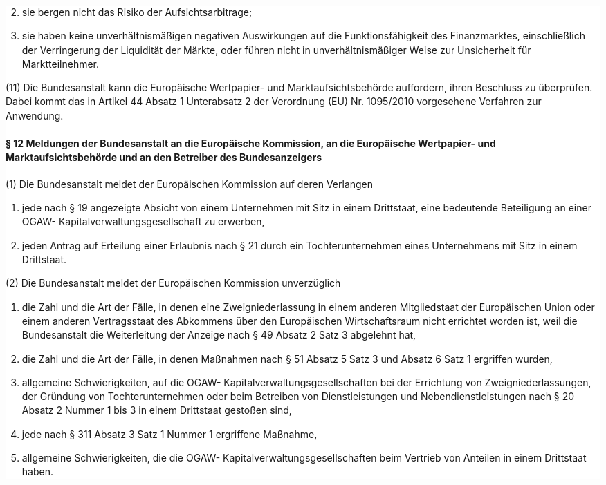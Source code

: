 
2.  sie bergen nicht das Risiko der Aufsichtsarbitrage;


3.  sie haben keine unverhältnismäßigen negativen Auswirkungen auf die
    Funktionsfähigkeit des Finanzmarktes, einschließlich der Verringerung
    der Liquidität der Märkte, oder führen nicht in unverhältnismäßiger
    Weise zur Unsicherheit für Marktteilnehmer.




(11) Die Bundesanstalt kann die Europäische Wertpapier- und
Marktaufsichtsbehörde auffordern, ihren Beschluss zu überprüfen. Dabei
kommt das in Artikel 44 Absatz 1 Unterabsatz 2 der Verordnung (EU) Nr.
1095/2010 vorgesehene Verfahren zur Anwendung.


#### § 12 Meldungen der Bundesanstalt an die Europäische Kommission, an die Europäische Wertpapier- und Marktaufsichtsbehörde und an den Betreiber des Bundesanzeigers

(1) Die Bundesanstalt meldet der Europäischen Kommission auf deren
Verlangen

1.  jede nach § 19 angezeigte Absicht von einem Unternehmen mit Sitz in
    einem Drittstaat, eine bedeutende Beteiligung an einer OGAW-
    Kapitalverwaltungsgesellschaft zu erwerben,


2.  jeden Antrag auf Erteilung einer Erlaubnis nach § 21 durch ein
    Tochterunternehmen eines Unternehmens mit Sitz in einem Drittstaat.




(2) Die Bundesanstalt meldet der Europäischen Kommission unverzüglich

1.  die Zahl und die Art der Fälle, in denen eine Zweigniederlassung in
    einem anderen Mitgliedstaat der Europäischen Union oder einem anderen
    Vertragsstaat des Abkommens über den Europäischen Wirtschaftsraum
    nicht errichtet worden ist, weil die Bundesanstalt die Weiterleitung
    der Anzeige nach § 49 Absatz 2 Satz 3 abgelehnt hat,


2.  die Zahl und die Art der Fälle, in denen Maßnahmen nach § 51 Absatz 5
    Satz 3 und Absatz 6 Satz 1 ergriffen wurden,


3.  allgemeine Schwierigkeiten, auf die OGAW-
    Kapitalverwaltungsgesellschaften bei der Errichtung von
    Zweigniederlassungen, der Gründung von Tochterunternehmen oder beim
    Betreiben von Dienstleistungen und Nebendienstleistungen nach § 20
    Absatz 2 Nummer 1 bis 3 in einem Drittstaat gestoßen sind,


4.  jede nach § 311 Absatz 3 Satz 1 Nummer 1 ergriffene Maßnahme,


5.  allgemeine Schwierigkeiten, die die OGAW-
    Kapitalverwaltungsgesellschaften beim Vertrieb von Anteilen in einem
    Drittstaat haben.
